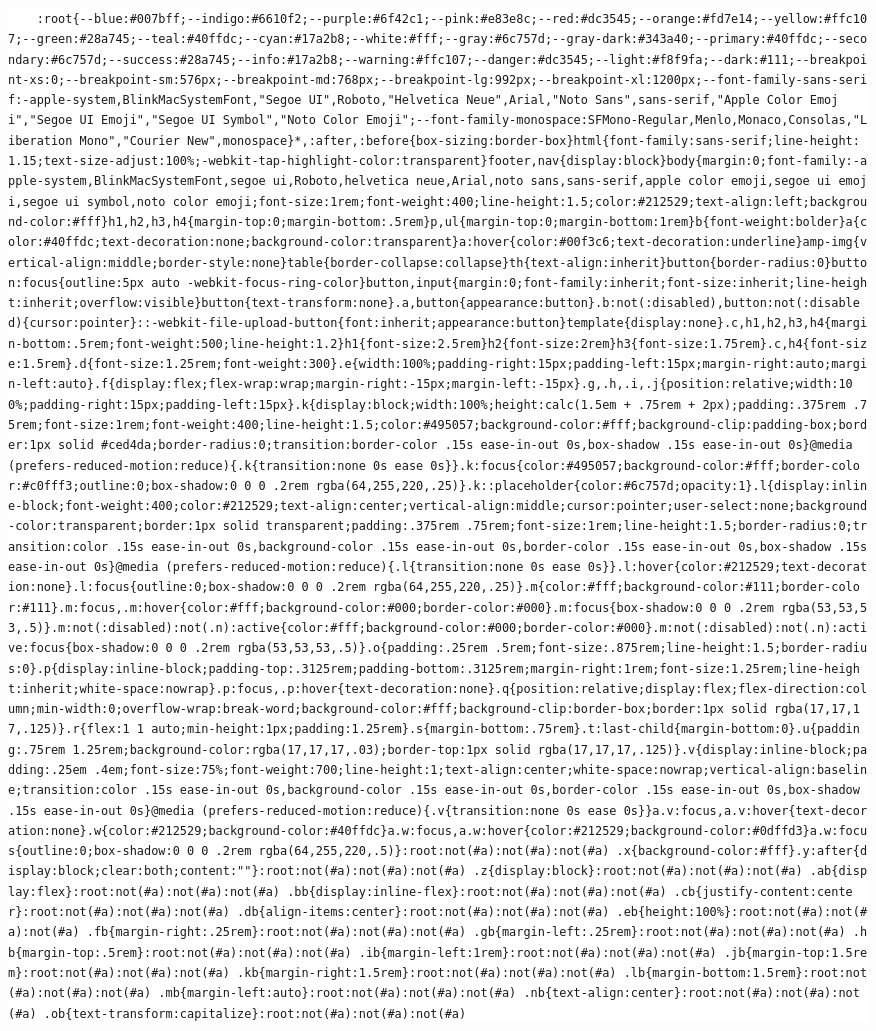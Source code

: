 		:root{--blue:#007bff;--indigo:#6610f2;--purple:#6f42c1;--pink:#e83e8c;--red:#dc3545;--orange:#fd7e14;--yellow:#ffc107;--green:#28a745;--teal:#40ffdc;--cyan:#17a2b8;--white:#fff;--gray:#6c757d;--gray-dark:#343a40;--primary:#40ffdc;--secondary:#6c757d;--success:#28a745;--info:#17a2b8;--warning:#ffc107;--danger:#dc3545;--light:#f8f9fa;--dark:#111;--breakpoint-xs:0;--breakpoint-sm:576px;--breakpoint-md:768px;--breakpoint-lg:992px;--breakpoint-xl:1200px;--font-family-sans-serif:-apple-system,BlinkMacSystemFont,"Segoe UI",Roboto,"Helvetica Neue",Arial,"Noto Sans",sans-serif,"Apple Color Emoji","Segoe UI Emoji","Segoe UI Symbol","Noto Color Emoji";--font-family-monospace:SFMono-Regular,Menlo,Monaco,Consolas,"Liberation Mono","Courier New",monospace}*,:after,:before{box-sizing:border-box}html{font-family:sans-serif;line-height:1.15;text-size-adjust:100%;-webkit-tap-highlight-color:transparent}footer,nav{display:block}body{margin:0;font-family:-apple-system,BlinkMacSystemFont,segoe ui,Roboto,helvetica neue,Arial,noto sans,sans-serif,apple color emoji,segoe ui emoji,segoe ui symbol,noto color emoji;font-size:1rem;font-weight:400;line-height:1.5;color:#212529;text-align:left;background-color:#fff}h1,h2,h3,h4{margin-top:0;margin-bottom:.5rem}p,ul{margin-top:0;margin-bottom:1rem}b{font-weight:bolder}a{color:#40ffdc;text-decoration:none;background-color:transparent}a:hover{color:#00f3c6;text-decoration:underline}amp-img{vertical-align:middle;border-style:none}table{border-collapse:collapse}th{text-align:inherit}button{border-radius:0}button:focus{outline:5px auto -webkit-focus-ring-color}button,input{margin:0;font-family:inherit;font-size:inherit;line-height:inherit;overflow:visible}button{text-transform:none}.a,button{appearance:button}.b:not(:disabled),button:not(:disabled){cursor:pointer}::-webkit-file-upload-button{font:inherit;appearance:button}template{display:none}.c,h1,h2,h3,h4{margin-bottom:.5rem;font-weight:500;line-height:1.2}h1{font-size:2.5rem}h2{font-size:2rem}h3{font-size:1.75rem}.c,h4{font-size:1.5rem}.d{font-size:1.25rem;font-weight:300}.e{width:100%;padding-right:15px;padding-left:15px;margin-right:auto;margin-left:auto}.f{display:flex;flex-wrap:wrap;margin-right:-15px;margin-left:-15px}.g,.h,.i,.j{position:relative;width:100%;padding-right:15px;padding-left:15px}.k{display:block;width:100%;height:calc(1.5em + .75rem + 2px);padding:.375rem .75rem;font-size:1rem;font-weight:400;line-height:1.5;color:#495057;background-color:#fff;background-clip:padding-box;border:1px solid #ced4da;border-radius:0;transition:border-color .15s ease-in-out 0s,box-shadow .15s ease-in-out 0s}@media (prefers-reduced-motion:reduce){.k{transition:none 0s ease 0s}}.k:focus{color:#495057;background-color:#fff;border-color:#c0fff3;outline:0;box-shadow:0 0 0 .2rem rgba(64,255,220,.25)}.k::placeholder{color:#6c757d;opacity:1}.l{display:inline-block;font-weight:400;color:#212529;text-align:center;vertical-align:middle;cursor:pointer;user-select:none;background-color:transparent;border:1px solid transparent;padding:.375rem .75rem;font-size:1rem;line-height:1.5;border-radius:0;transition:color .15s ease-in-out 0s,background-color .15s ease-in-out 0s,border-color .15s ease-in-out 0s,box-shadow .15s ease-in-out 0s}@media (prefers-reduced-motion:reduce){.l{transition:none 0s ease 0s}}.l:hover{color:#212529;text-decoration:none}.l:focus{outline:0;box-shadow:0 0 0 .2rem rgba(64,255,220,.25)}.m{color:#fff;background-color:#111;border-color:#111}.m:focus,.m:hover{color:#fff;background-color:#000;border-color:#000}.m:focus{box-shadow:0 0 0 .2rem rgba(53,53,53,.5)}.m:not(:disabled):not(.n):active{color:#fff;background-color:#000;border-color:#000}.m:not(:disabled):not(.n):active:focus{box-shadow:0 0 0 .2rem rgba(53,53,53,.5)}.o{padding:.25rem .5rem;font-size:.875rem;line-height:1.5;border-radius:0}.p{display:inline-block;padding-top:.3125rem;padding-bottom:.3125rem;margin-right:1rem;font-size:1.25rem;line-height:inherit;white-space:nowrap}.p:focus,.p:hover{text-decoration:none}.q{position:relative;display:flex;flex-direction:column;min-width:0;overflow-wrap:break-word;background-color:#fff;background-clip:border-box;border:1px solid rgba(17,17,17,.125)}.r{flex:1 1 auto;min-height:1px;padding:1.25rem}.s{margin-bottom:.75rem}.t:last-child{margin-bottom:0}.u{padding:.75rem 1.25rem;background-color:rgba(17,17,17,.03);border-top:1px solid rgba(17,17,17,.125)}.v{display:inline-block;padding:.25em .4em;font-size:75%;font-weight:700;line-height:1;text-align:center;white-space:nowrap;vertical-align:baseline;transition:color .15s ease-in-out 0s,background-color .15s ease-in-out 0s,border-color .15s ease-in-out 0s,box-shadow .15s ease-in-out 0s}@media (prefers-reduced-motion:reduce){.v{transition:none 0s ease 0s}}a.v:focus,a.v:hover{text-decoration:none}.w{color:#212529;background-color:#40ffdc}a.w:focus,a.w:hover{color:#212529;background-color:#0dffd3}a.w:focus{outline:0;box-shadow:0 0 0 .2rem rgba(64,255,220,.5)}:root:not(#a):not(#a):not(#a) .x{background-color:#fff}.y:after{display:block;clear:both;content:""}:root:not(#a):not(#a):not(#a) .z{display:block}:root:not(#a):not(#a):not(#a) .ab{display:flex}:root:not(#a):not(#a):not(#a) .bb{display:inline-flex}:root:not(#a):not(#a):not(#a) .cb{justify-content:center}:root:not(#a):not(#a):not(#a) .db{align-items:center}:root:not(#a):not(#a):not(#a) .eb{height:100%}:root:not(#a):not(#a):not(#a) .fb{margin-right:.25rem}:root:not(#a):not(#a):not(#a) .gb{margin-left:.25rem}:root:not(#a):not(#a):not(#a) .hb{margin-top:.5rem}:root:not(#a):not(#a):not(#a) .ib{margin-left:1rem}:root:not(#a):not(#a):not(#a) .jb{margin-top:1.5rem}:root:not(#a):not(#a):not(#a) .kb{margin-right:1.5rem}:root:not(#a):not(#a):not(#a) .lb{margin-bottom:1.5rem}:root:not(#a):not(#a):not(#a) .mb{margin-left:auto}:root:not(#a):not(#a):not(#a) .nb{text-align:center}:root:not(#a):not(#a):not(#a) .ob{text-transform:capitalize}:root:not(#a):not(#a):not(#a)